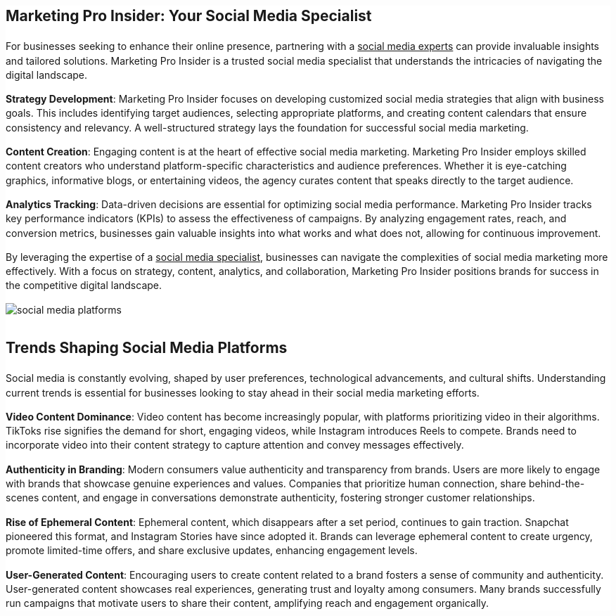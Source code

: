 ## Marketing Pro Insider: Your Social Media Specialist
For businesses seeking to enhance their online presence, partnering with a [social media experts](https://marketingproinsider.com/about) can provide invaluable insights and tailored solutions. Marketing Pro Insider is a trusted social media specialist that understands the intricacies of navigating the digital landscape.

**Strategy Development**: Marketing Pro Insider focuses on developing customized social media strategies that align with business goals. This includes identifying target audiences, selecting appropriate platforms, and creating content calendars that ensure consistency and relevancy. A well-structured strategy lays the foundation for successful social media marketing.

**Content Creation**: Engaging content is at the heart of effective social media marketing. Marketing Pro Insider employs skilled content creators who understand platform-specific characteristics and audience preferences. Whether it is eye-catching graphics, informative blogs, or entertaining videos, the agency curates content that speaks directly to the target audience.

**Analytics Tracking**: Data-driven decisions are essential for optimizing social media performance. Marketing Pro Insider tracks key performance indicators (KPIs) to assess the effectiveness of campaigns. By analyzing engagement rates, reach, and conversion metrics, businesses gain valuable insights into what works and what does not, allowing for continuous improvement.

By leveraging the expertise of a [social media specialist](https://marketingproinsider.com/), businesses can navigate the complexities of social media marketing more effectively. With a focus on strategy, content, analytics, and collaboration, Marketing Pro Insider positions brands for success in the competitive digital landscape.

![social media platforms](/theme/assets/images/contents/post/blog_11_pic_4.png)

## Trends Shaping Social Media Platforms
Social media is constantly evolving, shaped by user preferences, technological advancements, and cultural shifts. Understanding current trends is essential for businesses looking to stay ahead in their social media marketing efforts.

**Video Content Dominance**: Video content has become increasingly popular, with platforms prioritizing video in their algorithms. TikToks rise signifies the demand for short, engaging videos, while Instagram introduces Reels to compete. Brands need to incorporate video into their content strategy to capture attention and convey messages effectively.

**Authenticity in Branding**: Modern consumers value authenticity and transparency from brands. Users are more likely to engage with brands that showcase genuine experiences and values. Companies that prioritize human connection, share behind-the-scenes content, and engage in conversations demonstrate authenticity, fostering stronger customer relationships.

**Rise of Ephemeral Content**: Ephemeral content, which disappears after a set period, continues to gain traction. Snapchat pioneered this format, and Instagram Stories have since adopted it. Brands can leverage ephemeral content to create urgency, promote limited-time offers, and share exclusive updates, enhancing engagement levels.

**User-Generated Content**: Encouraging users to create content related to a brand fosters a sense of community and authenticity. User-generated content showcases real experiences, generating trust and loyalty among consumers. Many brands successfully run campaigns that motivate users to share their content, amplifying reach and engagement organically.
